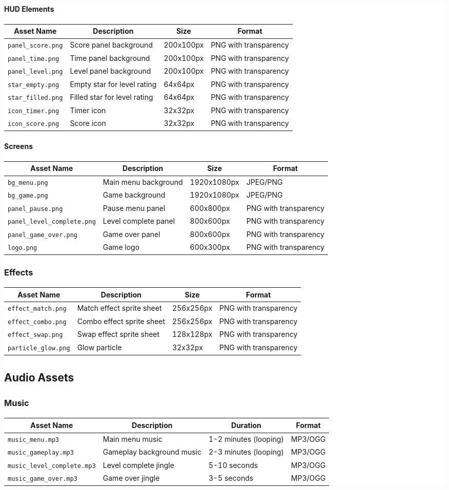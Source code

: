 #### HUD Elements
| Asset Name | Description | Size | Format |
|------------|-------------|------|--------|
| `panel_score.png` | Score panel background | 200x100px | PNG with transparency |
| `panel_time.png` | Time panel background | 200x100px | PNG with transparency |
| `panel_level.png` | Level panel background | 200x100px | PNG with transparency |
| `star_empty.png` | Empty star for level rating | 64x64px | PNG with transparency |
| `star_filled.png` | Filled star for level rating | 64x64px | PNG with transparency |
| `icon_timer.png` | Timer icon | 32x32px | PNG with transparency |
| `icon_score.png` | Score icon | 32x32px | PNG with transparency |

#### Screens
| Asset Name | Description | Size | Format |
|------------|-------------|------|--------|
| `bg_menu.png` | Main menu background | 1920x1080px | JPEG/PNG |
| `bg_game.png` | Game background | 1920x1080px | JPEG/PNG |
| `panel_pause.png` | Pause menu panel | 600x800px | PNG with transparency |
| `panel_level_complete.png` | Level complete panel | 800x600px | PNG with transparency |
| `panel_game_over.png` | Game over panel | 800x600px | PNG with transparency |
| `logo.png` | Game logo | 600x300px | PNG with transparency |

### Effects
| Asset Name | Description | Size | Format |
|------------|-------------|------|--------|
| `effect_match.png` | Match effect sprite sheet | 256x256px | PNG with transparency |
| `effect_combo.png` | Combo effect sprite sheet | 256x256px | PNG with transparency |
| `effect_swap.png` | Swap effect sprite sheet | 128x128px | PNG with transparency |
| `particle_glow.png` | Glow particle | 32x32px | PNG with transparency |

## Audio Assets

### Music
| Asset Name | Description | Duration | Format |
|------------|-------------|----------|--------|
| `music_menu.mp3` | Main menu music | 1-2 minutes (looping) | MP3/OGG |
| `music_gameplay.mp3` | Gameplay background music | 2-3 minutes (looping) | MP3/OGG |
| `music_level_complete.mp3` | Level complete jingle | 5-10 seconds | MP3/OGG |
| `music_game_over.mp3` | Game over jingle | 3-5 seconds | MP3/OGG |
